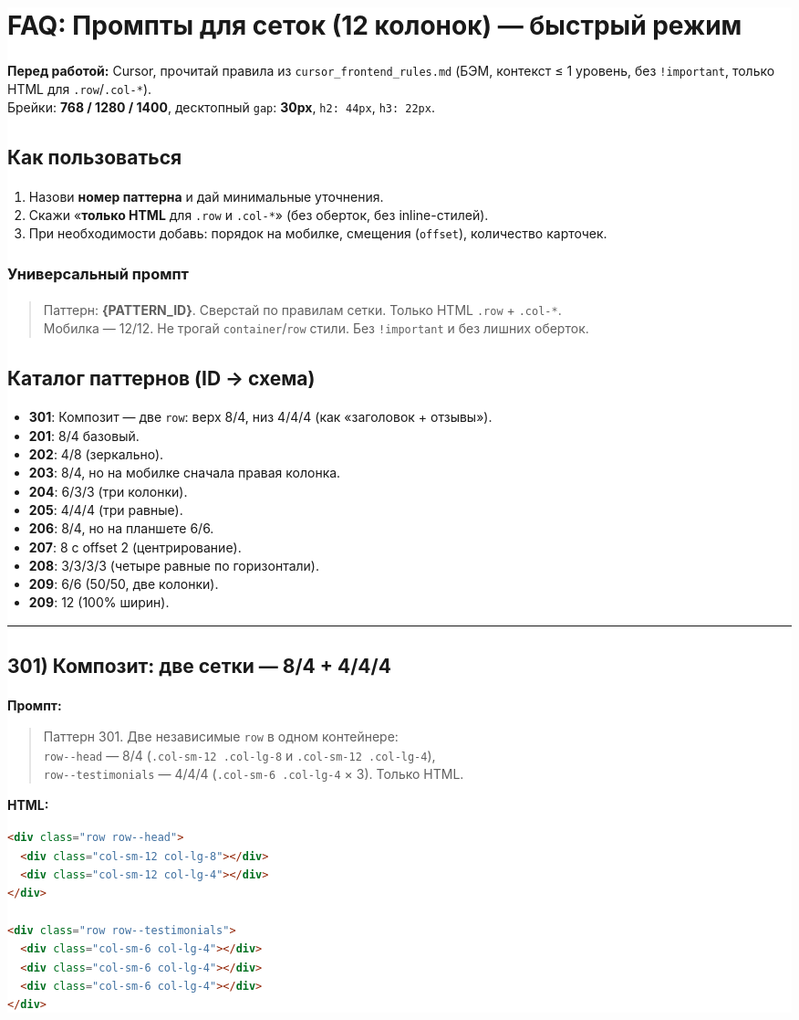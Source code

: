 # FAQ: Промпты для сеток (12 колонок) — быстрый режим

**Перед работой:** Cursor, прочитай правила из `cursor_frontend_rules.md` (БЭМ, контекст ≤ 1 уровень, без `!important`, только HTML для `.row`/`.col-*`).  
Брейки: **768 / 1280 / 1400**, десктопный `gap`: **30px**, `h2: 44px`, `h3: 22px`.

## Как пользоваться
1) Назови **номер паттерна** и дай минимальные уточнения.  
2) Скажи «**только HTML** для `.row` и `.col-*`» (без оберток, без inline-стилей).  
3) При необходимости добавь: порядок на мобилке, смещения (`offset`), количество карточек.

### Универсальный промпт
> Паттерн: **{PATTERN_ID}**. Сверстай по правилам сетки. Только HTML `.row` + `.col-*`.  
> Мобилка — 12/12. Не трогай `container`/`row` стили. Без `!important` и без лишних оберток.

## Каталог паттернов (ID → схема)
- **301**: Композит — две `row`: верх 8/4, низ 4/4/4 (как «заголовок + отзывы»).  
- **201**: 8/4 базовый.  
- **202**: 4/8 (зеркально).  
- **203**: 8/4, но на мобилке сначала правая колонка.  
- **204**: 6/3/3 (три колонки).  
- **205**: 4/4/4 (три равные).  
- **206**: 8/4, но на планшете 6/6.  
- **207**: 8 с offset 2 (центрирование).  
- **208**: 3/3/3/3 (четыре равные по горизонтали).
- **209**: 6/6 (50/50, две колонки).
- **209**: 12 (100% ширин).
---

## 301) Композит: две сетки — 8/4 + 4/4/4
**Промпт:**
> Паттерн 301. Две независимые `row` в одном контейнере:  
> `row--head` — 8/4 (`.col-sm-12 .col-lg-8` и `.col-sm-12 .col-lg-4`),  
> `row--testimonials` — 4/4/4 (`.col-sm-6 .col-lg-4` × 3). Только HTML.

**HTML:**
```html
<div class="row row--head">
  <div class="col-sm-12 col-lg-8"></div>
  <div class="col-sm-12 col-lg-4"></div>
</div>

<div class="row row--testimonials">
  <div class="col-sm-6 col-lg-4"></div>
  <div class="col-sm-6 col-lg-4"></div>
  <div class="col-sm-6 col-lg-4"></div>
</div>
```
